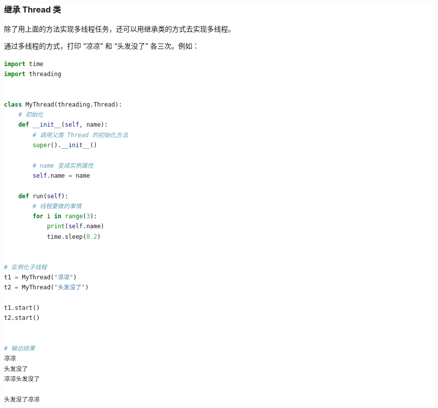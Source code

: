
### 继承 Thread 类

除了用上面的方法实现多线程任务，还可以用继承类的方式去实现多线程。

通过多线程的方式，打印 “凉凉” 和 “头发没了” 各三次。例如：

```python
import time
import threading


class MyThread(threading.Thread):
    # 初始化
    def __init__(self, name):
        # 调用父类 Thread 的初始化方法
        super().__init__()

        # name 变成实例属性
        self.name = name

    def run(self):
        # 线程要做的事情
        for i in range(3):
            print(self.name)
            time.sleep(0.2)


# 实例化子线程
t1 = MyThread("凉凉")
t2 = MyThread("头发没了")

t1.start()
t2.start()


# 输出结果
凉凉
头发没了
凉凉头发没了

头发没了凉凉
```
